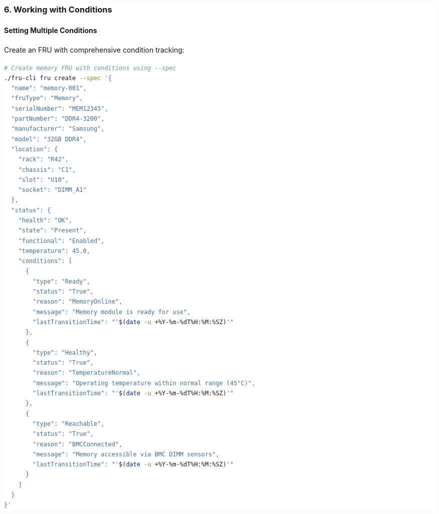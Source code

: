
### 6. Working with Conditions

#### Setting Multiple Conditions

Create an FRU with comprehensive condition tracking:

```bash
# Create memory FRU with conditions using --spec
./fru-cli fru create --spec '{
  "name": "memory-001",
  "fruType": "Memory",
  "serialNumber": "MEM12345",
  "partNumber": "DDR4-3200",
  "manufacturer": "Samsung",
  "model": "32GB DDR4",
  "location": {
    "rack": "R42",
    "chassis": "C1",
    "slot": "U10",
    "socket": "DIMM_A1"
  },
  "status": {
    "health": "OK",
    "state": "Present",
    "functional": "Enabled",
    "temperature": 45.0,
    "conditions": [
      {
        "type": "Ready",
        "status": "True",
        "reason": "MemoryOnline",
        "message": "Memory module is ready for use",
        "lastTransitionTime": "'$(date -u +%Y-%m-%dT%H:%M:%SZ)'"
      },
      {
        "type": "Healthy",
        "status": "True",
        "reason": "TemperatureNormal",
        "message": "Operating temperature within normal range (45°C)",
        "lastTransitionTime": "'$(date -u +%Y-%m-%dT%H:%M:%SZ)'"
      },
      {
        "type": "Reachable",
        "status": "True",
        "reason": "BMCConnected",
        "message": "Memory accessible via BMC DIMM sensors",
        "lastTransitionTime": "'$(date -u +%Y-%m-%dT%H:%M:%SZ)'"
      }
    ]
  }
}'
```
